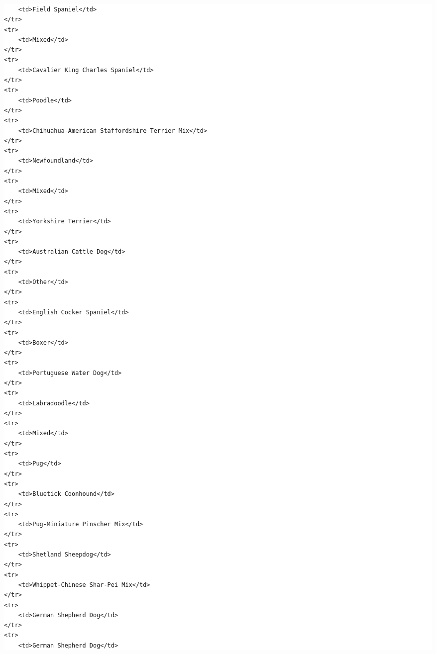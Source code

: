         <td>Field Spaniel</td>
    </tr>
    <tr>
        <td>Mixed</td>
    </tr>
    <tr>
        <td>Cavalier King Charles Spaniel</td>
    </tr>
    <tr>
        <td>Poodle</td>
    </tr>
    <tr>
        <td>Chihuahua-American Staffordshire Terrier Mix</td>
    </tr>
    <tr>
        <td>Newfoundland</td>
    </tr>
    <tr>
        <td>Mixed</td>
    </tr>
    <tr>
        <td>Yorkshire Terrier</td>
    </tr>
    <tr>
        <td>Australian Cattle Dog</td>
    </tr>
    <tr>
        <td>Other</td>
    </tr>
    <tr>
        <td>English Cocker Spaniel</td>
    </tr>
    <tr>
        <td>Boxer</td>
    </tr>
    <tr>
        <td>Portuguese Water Dog</td>
    </tr>
    <tr>
        <td>Labradoodle</td>
    </tr>
    <tr>
        <td>Mixed</td>
    </tr>
    <tr>
        <td>Pug</td>
    </tr>
    <tr>
        <td>Bluetick Coonhound</td>
    </tr>
    <tr>
        <td>Pug-Miniature Pinscher Mix</td>
    </tr>
    <tr>
        <td>Shetland Sheepdog</td>
    </tr>
    <tr>
        <td>Whippet-Chinese Shar-Pei Mix</td>
    </tr>
    <tr>
        <td>German Shepherd Dog</td>
    </tr>
    <tr>
        <td>German Shepherd Dog</td>